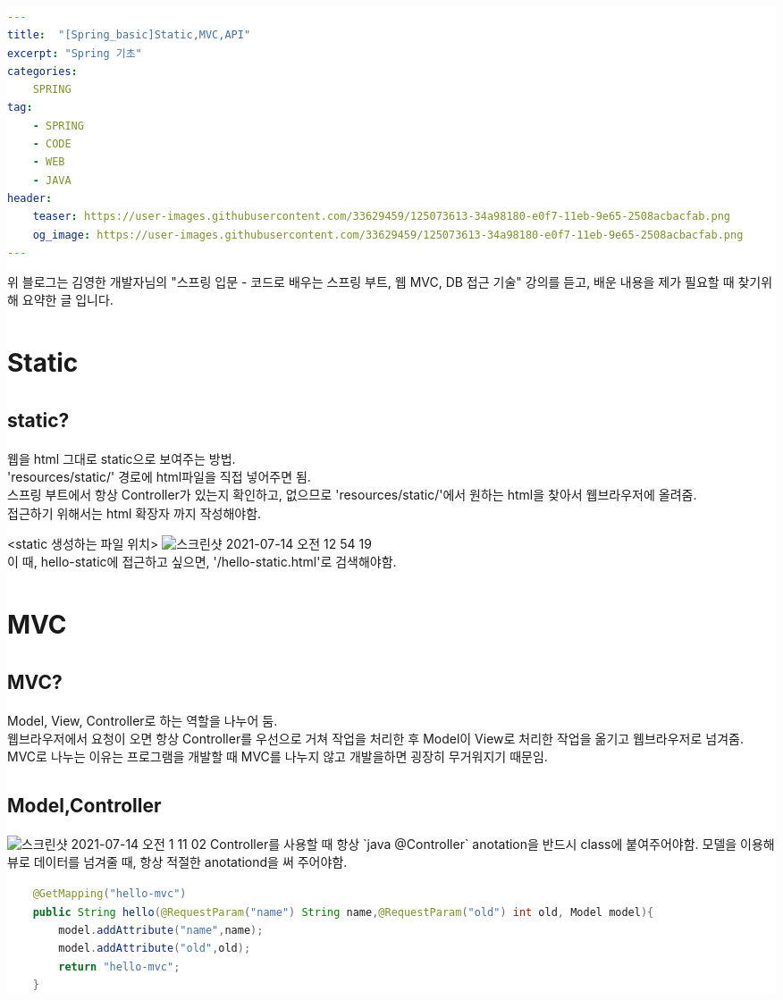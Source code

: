 ```yaml
---
title:  "[Spring_basic]Static,MVC,API"
excerpt: "Spring 기초"
categories:
    SPRING
tag:
    - SPRING
    - CODE
    - WEB
    - JAVA
header:
    teaser: https://user-images.githubusercontent.com/33629459/125073613-34a98180-e0f7-11eb-9e65-2508acbacfab.png
    og_image: https://user-images.githubusercontent.com/33629459/125073613-34a98180-e0f7-11eb-9e65-2508acbacfab.png
---
```

위 블로그는 김영한 개발자님의 "스프링 입문 - 코드로 배우는 스프링 부트, 웹 MVC, DB 접근 기술" 강의를 듣고, 배운 내용을 제가 필요할 때 찾기위해 요약한 글 입니다.  

# Static

## static?
웹을 html 그대로 static으로 보여주는 방법.  
'resources/static/' 경로에 html파일을 직접 넣어주면 됨.  
스프링 부트에서 항상 Controller가 있는지 확인하고, 없으므로 'resources/static/'에서 원하는 html을 찾아서 웹브라우저에 올려줌.  
접근하기 위해서는 html 확장자 까지 작성해야함.

<static 생성하는 파일 위치>
<img width="359" alt="스크린샷 2021-07-14 오전 12 54 19" src="https://user-images.githubusercontent.com/33629459/125484660-9e4b3a12-c659-409e-bd6d-84a655bd48f8.png">    
이 때, hello-static에 접근하고 싶으면, '/hello-static.html'로 검색해야함.  

# MVC

## MVC?
Model, View, Controller로 하는 역할을 나누어 둠.  
웹브라우저에서 요청이 오면 항상 Controller를 우선으로 거쳐 작업을 처리한 후 Model이 View로 처리한 작업을 옮기고 웹브라우저로 넘겨줌.  
MVC로 나누는 이유는 프로그램을 개발할 때 MVC를 나누지 않고 개발을하면 굉장히 무거워지기 때문임.  

## Model,Controller
<img width="819" alt="스크린샷 2021-07-14 오전 1 11 02" src="https://user-images.githubusercontent.com/33629459/125487298-cfb5af50-4c09-4697-b018-3d5e055eb59b.png">  
Controller를 사용할 때 항상 `java @Controller` anotation을 반드시 class에 붙여주어야함.  
모델을 이용해 뷰로 데이터를 넘겨줄 때, 항상 적절한 anotationd을 써 주어야함.

```java  
    @GetMapping("hello-mvc")
    public String hello(@RequestParam("name") String name,@RequestParam("old") int old, Model model){
        model.addAttribute("name",name);
        model.addAttribute("old",old);
        return "hello-mvc";
    }
```  
